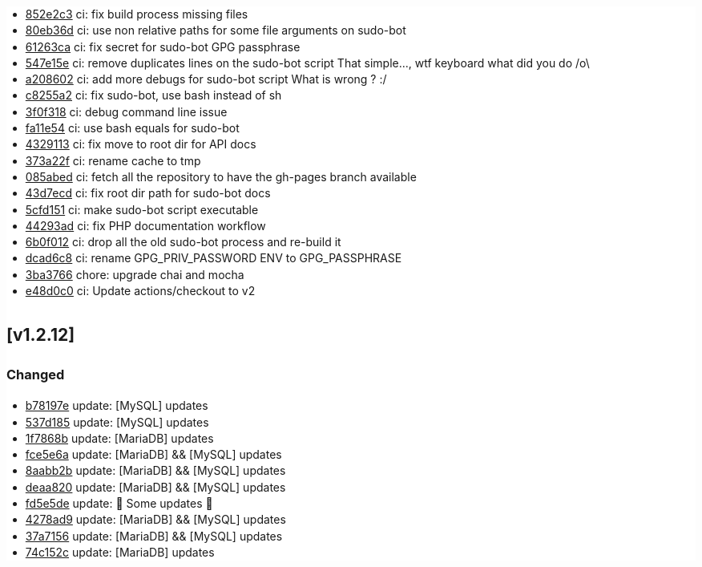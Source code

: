 - [852e2c3](https://github.com/williamdes/mariadb-mysql-kbs/commit/852e2c3f7fc13729b7a91800a5718d8725b295a5) ci: fix build process missing files
- [80eb36d](https://github.com/williamdes/mariadb-mysql-kbs/commit/80eb36dcdf817da45c7a392d7a268cb9dcfc0eaa) ci: use non relative paths for some file arguments on sudo-bot
- [61263ca](https://github.com/williamdes/mariadb-mysql-kbs/commit/61263ca257ead278e377748bce45ed9fb8f2d25f) ci: fix secret for sudo-bot GPG passphrase
- [547e15e](https://github.com/williamdes/mariadb-mysql-kbs/commit/547e15ece69560a45556916edc7e7a58d99ce576) ci: remove duplicates lines on the sudo-bot script That simple..., wtf keyboard what did you do /o\
- [a208602](https://github.com/williamdes/mariadb-mysql-kbs/commit/a2086022e8c68c151fcc0cf29753e2aa0430cf1d) ci: add more debugs for sudo-bot script What is wrong ? :/
- [c8255a2](https://github.com/williamdes/mariadb-mysql-kbs/commit/c8255a254c6fc782a86ce8a62050662558914628) ci: fix sudo-bot, use bash instead of sh
- [3f0f318](https://github.com/williamdes/mariadb-mysql-kbs/commit/3f0f3185a346292a16ee71e0f9b9db4279545e0b) ci: debug command line issue
- [fa11e54](https://github.com/williamdes/mariadb-mysql-kbs/commit/fa11e54d410ba435f660afed58ee80d275b4be18) ci: use bash equals for sudo-bot
- [4329113](https://github.com/williamdes/mariadb-mysql-kbs/commit/432911397912e4fd29d513058ed7be9b571c09a3) ci: fix move to root dir for API docs
- [373a22f](https://github.com/williamdes/mariadb-mysql-kbs/commit/373a22febd0253d04a5c6c656633878b49b08987) ci: rename cache to tmp
- [085abed](https://github.com/williamdes/mariadb-mysql-kbs/commit/085abeda4486d41ee274b5ee72b33fa11b14796c) ci: fetch all the repository to have the gh-pages branch available
- [43d7ecd](https://github.com/williamdes/mariadb-mysql-kbs/commit/43d7ecd45999b0720ca7bd9939c1c6727d00332a) ci: fix root dir path for sudo-bot docs
- [5cfd151](https://github.com/williamdes/mariadb-mysql-kbs/commit/5cfd151f09e78643ac42dc2c4029069eadd2ad8c) ci: make sudo-bot script executable
- [44293ad](https://github.com/williamdes/mariadb-mysql-kbs/commit/44293ad4f9bb3377c237e75f0d7591eec59963e6) ci: fix PHP documentation workflow
- [6b0f012](https://github.com/williamdes/mariadb-mysql-kbs/commit/6b0f012cfec344d8b49b7a3fb9e788d3e1f50a5f) ci: drop all the old sudo-bot process and re-build it
- [dcad6c8](https://github.com/williamdes/mariadb-mysql-kbs/commit/dcad6c83674b26f50885281bd03d51c3cade077b) ci: rename GPG_PRIV_PASSWORD ENV to GPG_PASSPHRASE
- [3ba3766](https://github.com/williamdes/mariadb-mysql-kbs/commit/3ba37668d67e29b31ac0f96c860d279464298f47) chore: upgrade chai and mocha
- [e48d0c0](https://github.com/williamdes/mariadb-mysql-kbs/commit/e48d0c01895a397198b6751fafd310420b15e575) ci: Update actions/checkout to v2

## [v1.2.12]

### Changed

- [b78197e](https://github.com/williamdes/mariadb-mysql-kbs/commit/b78197e1c16522c86fab4b23c8b75050efd27dd0) update: [MySQL] updates
- [537d185](https://github.com/williamdes/mariadb-mysql-kbs/commit/537d1853dbe02c175ad917f17bd1fbf852a7ff06) update: [MySQL] updates
- [1f7868b](https://github.com/williamdes/mariadb-mysql-kbs/commit/1f7868baba0df415ec7fb5e4358494127915bafe) update: [MariaDB] updates
- [fce5e6a](https://github.com/williamdes/mariadb-mysql-kbs/commit/fce5e6ab7c105d8e1b9493724ea942ee8aea84c3) update: [MariaDB] && [MySQL] updates
- [8aabb2b](https://github.com/williamdes/mariadb-mysql-kbs/commit/8aabb2b929f601a29645df0c8c55166f18e64a76) update: [MariaDB] && [MySQL] updates
- [deaa820](https://github.com/williamdes/mariadb-mysql-kbs/commit/deaa8204e46a2af4947489d348a58331367d5d94) update: [MariaDB] && [MySQL] updates
- [fd5e5de](https://github.com/williamdes/mariadb-mysql-kbs/commit/fd5e5de7c0019df37d905ae1e28ee4340d16cc51) update: 🤖 Some updates 🤖
- [4278ad9](https://github.com/williamdes/mariadb-mysql-kbs/commit/4278ad9b212e6679d5c19d27d49f516f01f03863) update: [MariaDB] && [MySQL] updates
- [37a7156](https://github.com/williamdes/mariadb-mysql-kbs/commit/37a7156d2027122955fc8087b1d056f54dd1ca74) update: [MariaDB] && [MySQL] updates
- [74c152c](https://github.com/williamdes/mariadb-mysql-kbs/commit/74c152cc366fa0bd9fcdf5e774aa6a4002a52fa8) update: [MariaDB] updates